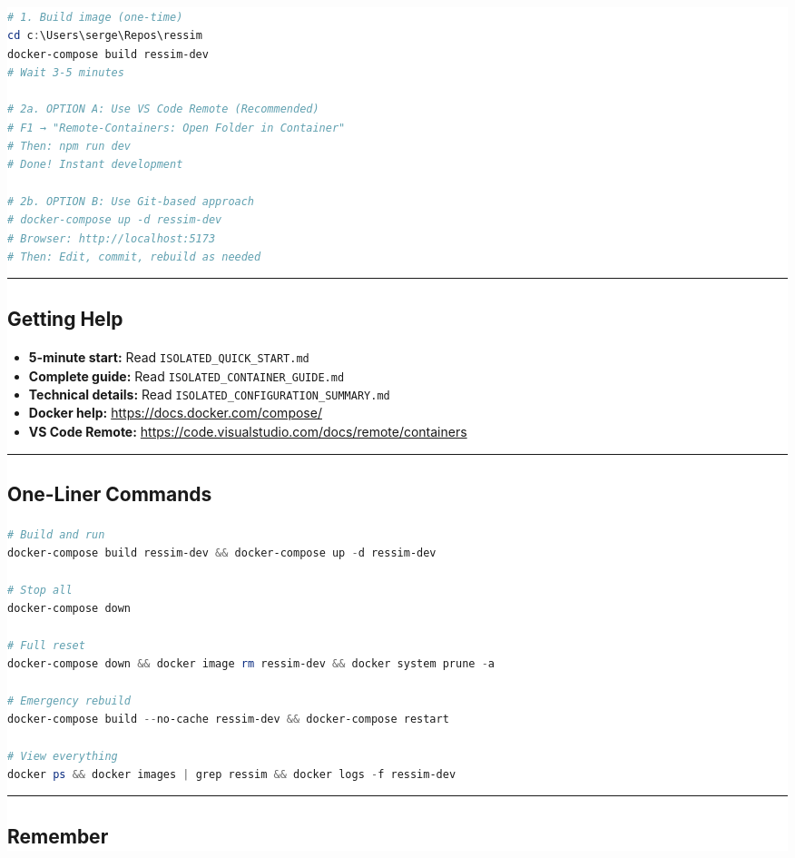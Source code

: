 ```powershell
# 1. Build image (one-time)
cd c:\Users\serge\Repos\ressim
docker-compose build ressim-dev
# Wait 3-5 minutes

# 2a. OPTION A: Use VS Code Remote (Recommended)
# F1 → "Remote-Containers: Open Folder in Container"
# Then: npm run dev
# Done! Instant development

# 2b. OPTION B: Use Git-based approach
# docker-compose up -d ressim-dev
# Browser: http://localhost:5173
# Then: Edit, commit, rebuild as needed
```

---

## Getting Help

- **5-minute start:** Read `ISOLATED_QUICK_START.md`
- **Complete guide:** Read `ISOLATED_CONTAINER_GUIDE.md`
- **Technical details:** Read `ISOLATED_CONFIGURATION_SUMMARY.md`
- **Docker help:** https://docs.docker.com/compose/
- **VS Code Remote:** https://code.visualstudio.com/docs/remote/containers

---

## One-Liner Commands

```powershell
# Build and run
docker-compose build ressim-dev && docker-compose up -d ressim-dev

# Stop all
docker-compose down

# Full reset
docker-compose down && docker image rm ressim-dev && docker system prune -a

# Emergency rebuild
docker-compose build --no-cache ressim-dev && docker-compose restart

# View everything
docker ps && docker images | grep ressim && docker logs -f ressim-dev
```

---

## Remember
